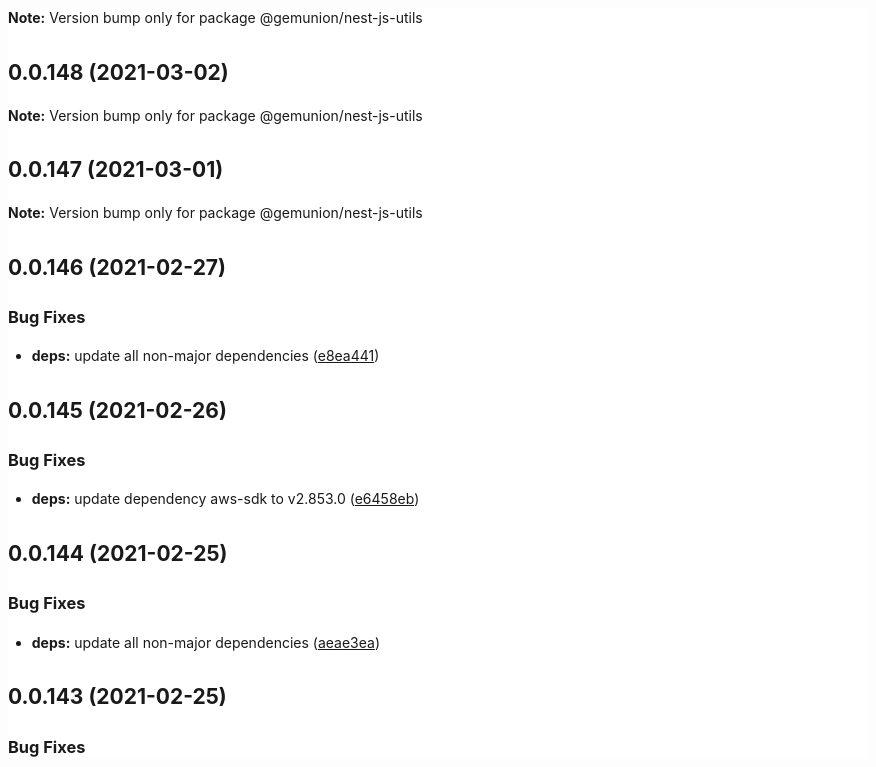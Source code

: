**Note:** Version bump only for package @gemunion/nest-js-utils





## 0.0.148 (2021-03-02)

**Note:** Version bump only for package @gemunion/nest-js-utils





## 0.0.147 (2021-03-01)

**Note:** Version bump only for package @gemunion/nest-js-utils





## 0.0.146 (2021-02-27)


### Bug Fixes

* **deps:** update all non-major dependencies ([e8ea441](https://github.com/memoryos/nest-js/commit/e8ea44179d40bd5fe9439c1abff103f51ddf04db))





## 0.0.145 (2021-02-26)


### Bug Fixes

* **deps:** update dependency aws-sdk to v2.853.0 ([e6458eb](https://github.com/memoryos/nest-js/commit/e6458eb1d5108556d806e4a41abf62a82b62c6bc))





## 0.0.144 (2021-02-25)


### Bug Fixes

* **deps:** update all non-major dependencies ([aeae3ea](https://github.com/memoryos/nest-js/commit/aeae3ea8081bca16f2593ae324f191664a316b33))





## 0.0.143 (2021-02-25)


### Bug Fixes
